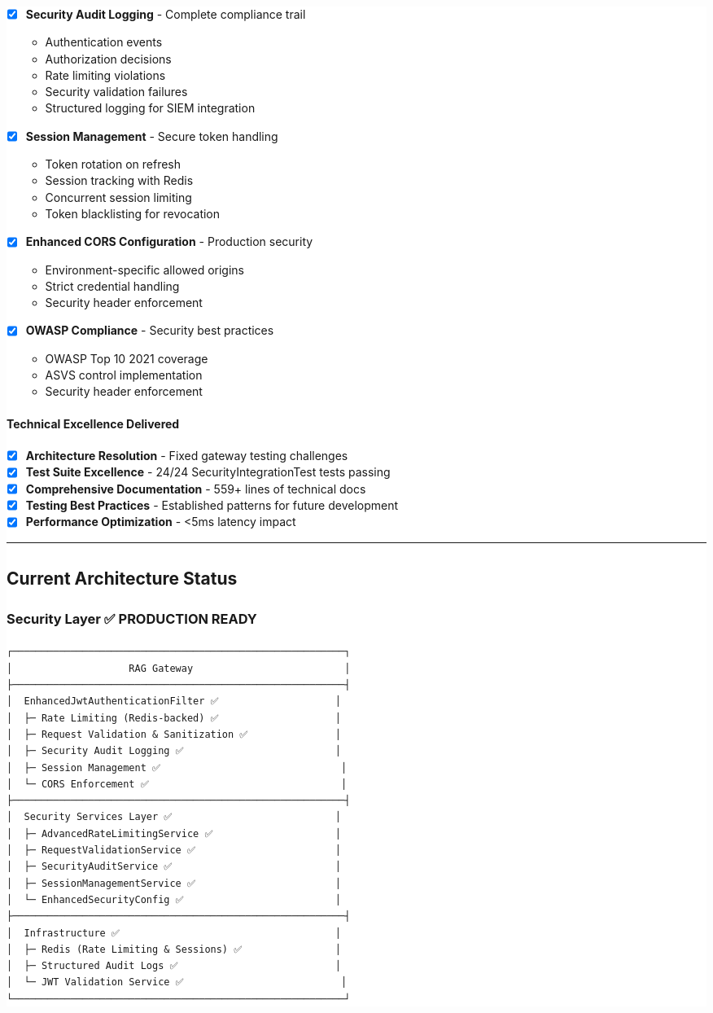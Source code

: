 - [x] **Security Audit Logging** - Complete compliance trail
  - Authentication events
  - Authorization decisions
  - Rate limiting violations
  - Security validation failures
  - Structured logging for SIEM integration

- [x] **Session Management** - Secure token handling
  - Token rotation on refresh
  - Session tracking with Redis
  - Concurrent session limiting
  - Token blacklisting for revocation

- [x] **Enhanced CORS Configuration** - Production security
  - Environment-specific allowed origins
  - Strict credential handling
  - Security header enforcement

- [x] **OWASP Compliance** - Security best practices
  - OWASP Top 10 2021 coverage
  - ASVS control implementation
  - Security header enforcement

#### Technical Excellence Delivered
- [x] **Architecture Resolution** - Fixed gateway testing challenges
- [x] **Test Suite Excellence** - 24/24 SecurityIntegrationTest tests passing
- [x] **Comprehensive Documentation** - 559+ lines of technical docs
- [x] **Testing Best Practices** - Established patterns for future development
- [x] **Performance Optimization** - <5ms latency impact

---

## Current Architecture Status

### Security Layer ✅ PRODUCTION READY
```
┌─────────────────────────────────────────────────────────┐
│                    RAG Gateway                          │
├─────────────────────────────────────────────────────────┤
│  EnhancedJwtAuthenticationFilter ✅                    │
│  ├─ Rate Limiting (Redis-backed) ✅                    │
│  ├─ Request Validation & Sanitization ✅               │
│  ├─ Security Audit Logging ✅                          │
│  ├─ Session Management ✅                               │
│  └─ CORS Enforcement ✅                                 │
├─────────────────────────────────────────────────────────┤
│  Security Services Layer ✅                            │
│  ├─ AdvancedRateLimitingService ✅                     │
│  ├─ RequestValidationService ✅                        │
│  ├─ SecurityAuditService ✅                            │
│  ├─ SessionManagementService ✅                        │
│  └─ EnhancedSecurityConfig ✅                          │
├─────────────────────────────────────────────────────────┤
│  Infrastructure ✅                                     │
│  ├─ Redis (Rate Limiting & Sessions) ✅                │
│  ├─ Structured Audit Logs ✅                           │
│  └─ JWT Validation Service ✅                           │
└─────────────────────────────────────────────────────────┘
```
